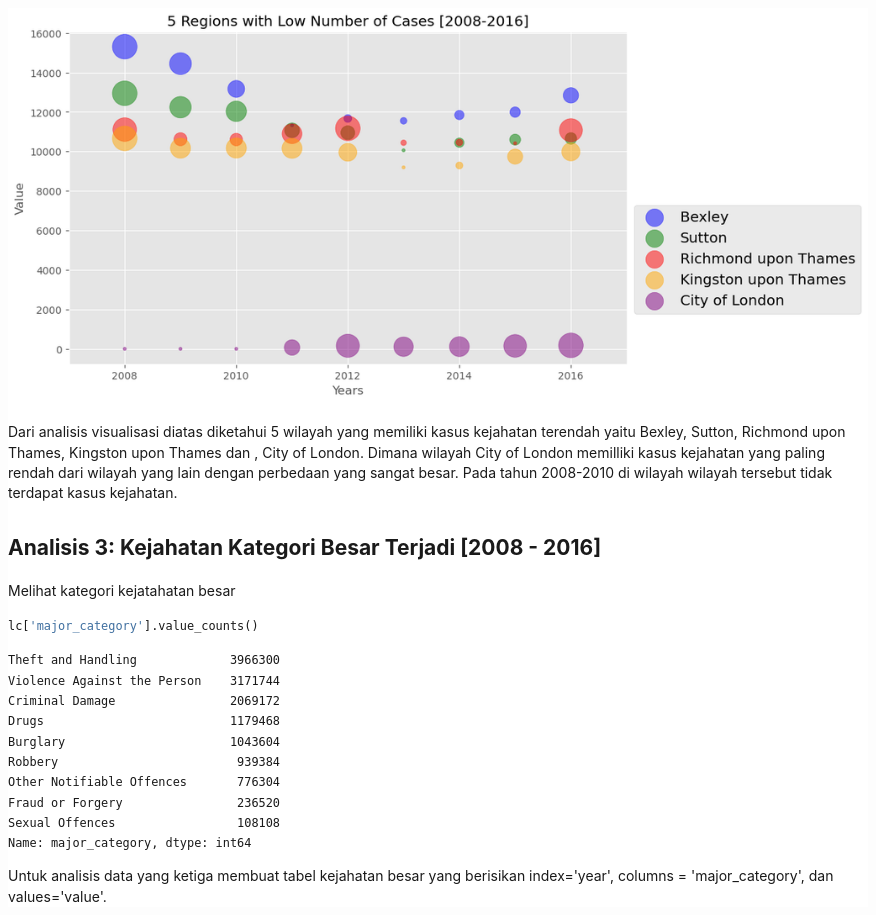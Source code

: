![png](output_94_0.png)
    


Dari analisis visualisasi diatas diketahui 5 wilayah yang memiliki kasus kejahatan terendah yaitu Bexley, Sutton, Richmond upon Thames, Kingston upon Thames dan , City of London. Dimana wilayah City of London memilliki kasus kejahatan yang paling rendah dari wilayah yang lain dengan perbedaan yang sangat besar. Pada tahun 2008-2010 di wilayah wilayah tersebut tidak terdapat kasus kejahatan.

## Analisis 3: Kejahatan Kategori Besar Terjadi [2008 - 2016]

Melihat kategori kejatahatan besar


```python
lc['major_category'].value_counts()
```




    Theft and Handling             3966300
    Violence Against the Person    3171744
    Criminal Damage                2069172
    Drugs                          1179468
    Burglary                       1043604
    Robbery                         939384
    Other Notifiable Offences       776304
    Fraud or Forgery                236520
    Sexual Offences                 108108
    Name: major_category, dtype: int64



Untuk analisis data yang ketiga membuat tabel kejahatan besar yang berisikan index='year', columns = 'major_category', dan values='value'.
